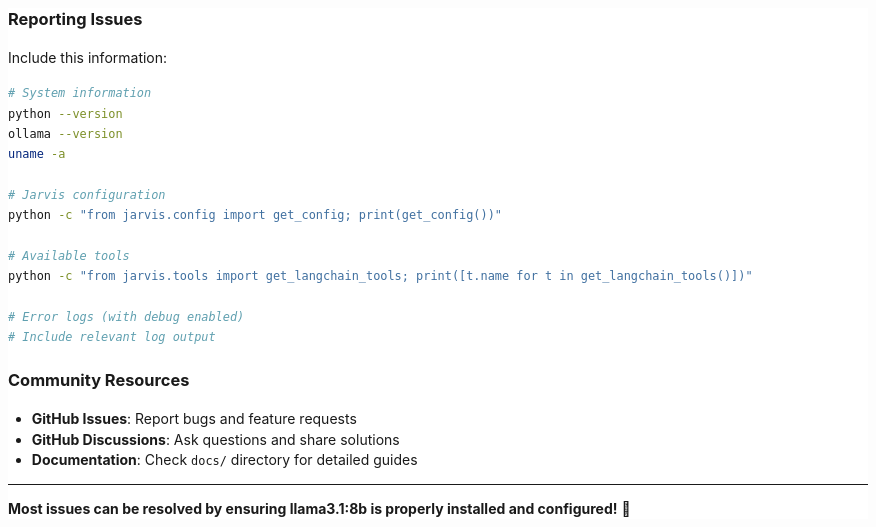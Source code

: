 ### Reporting Issues

Include this information:
```bash
# System information
python --version
ollama --version
uname -a

# Jarvis configuration
python -c "from jarvis.config import get_config; print(get_config())"

# Available tools
python -c "from jarvis.tools import get_langchain_tools; print([t.name for t in get_langchain_tools()])"

# Error logs (with debug enabled)
# Include relevant log output
```

### Community Resources

- **GitHub Issues**: Report bugs and feature requests
- **GitHub Discussions**: Ask questions and share solutions
- **Documentation**: Check `docs/` directory for detailed guides

---

**Most issues can be resolved by ensuring llama3.1:8b is properly installed and configured!** 🚀
